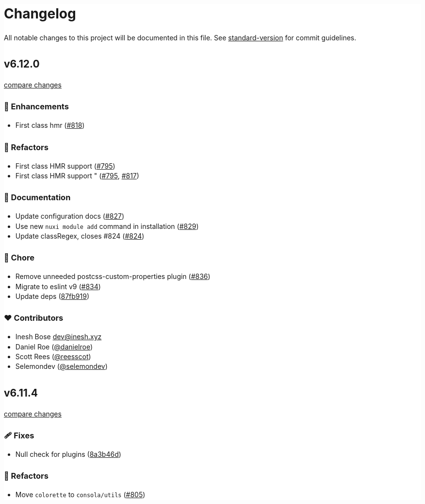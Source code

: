 # Changelog

All notable changes to this project will be documented in this file. See [standard-version](https://github.com/conventional-changelog/standard-version) for commit guidelines.

## v6.12.0

[compare changes](https://github.com/nuxt-modules/tailwindcss/compare/v6.11.4...v6.12.0)

### 🚀 Enhancements

- First class hmr ([#818](https://github.com/nuxt-modules/tailwindcss/pull/818))

### 💅 Refactors

- First class HMR support ([#795](https://github.com/nuxt-modules/tailwindcss/pull/795))
- First class HMR support " ([#795](https://github.com/nuxt-modules/tailwindcss/pull/795), [#817](https://github.com/nuxt-modules/tailwindcss/pull/817))

### 📖 Documentation

- Update configuration docs ([#827](https://github.com/nuxt-modules/tailwindcss/pull/827))
- Use new `nuxi module add` command in installation ([#829](https://github.com/nuxt-modules/tailwindcss/pull/829))
- Update classRegex, closes #824 ([#824](https://github.com/nuxt-modules/tailwindcss/issues/824))

### 🏡 Chore

- Remove unneeded postcss-custom-properties plugin ([#836](https://github.com/nuxt-modules/tailwindcss/pull/836))
- Migrate to eslint v9 ([#834](https://github.com/nuxt-modules/tailwindcss/pull/834))
- Update deps ([87fb919](https://github.com/nuxt-modules/tailwindcss/commit/87fb919))

### ❤️ Contributors

- Inesh Bose <dev@inesh.xyz>
- Daniel Roe ([@danielroe](http://github.com/danielroe))
- Scott Rees ([@reesscot](http://github.com/reesscot))
- Selemondev ([@selemondev](http://github.com/selemondev))

## v6.11.4

[compare changes](https://github.com/nuxt-modules/tailwindcss/compare/v6.11.3...v6.11.4)

### 🩹 Fixes

- Null check for plugins ([8a3b46d](https://github.com/nuxt-modules/tailwindcss/commit/8a3b46d))

### 💅 Refactors

- Move `colorette` to `consola/utils` ([#805](https://github.com/nuxt-modules/tailwindcss/pull/805))
